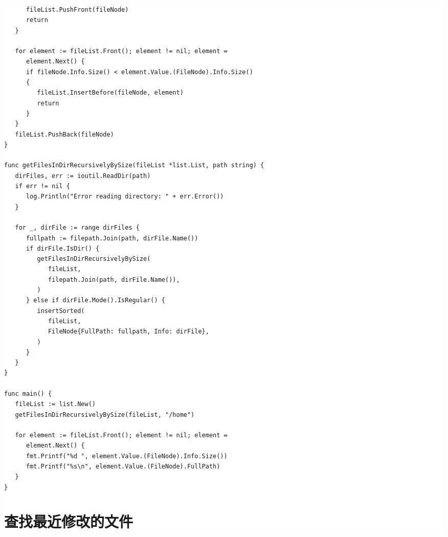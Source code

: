 ```
      fileList.PushFront(fileNode)
      return
   }

   for element := fileList.Front(); element != nil; element =    
      element.Next() {
      if fileNode.Info.Size() < element.Value.(FileNode).Info.Size()       
      {
         fileList.InsertBefore(fileNode, element)
         return
      }
   }
   fileList.PushBack(fileNode)
}

func getFilesInDirRecursivelyBySize(fileList *list.List, path string) {
   dirFiles, err := ioutil.ReadDir(path)
   if err != nil {
      log.Println("Error reading directory: " + err.Error())
   }

   for _, dirFile := range dirFiles {
      fullpath := filepath.Join(path, dirFile.Name())
      if dirFile.IsDir() {
         getFilesInDirRecursivelyBySize(
            fileList,
            filepath.Join(path, dirFile.Name()),
         )
      } else if dirFile.Mode().IsRegular() {
         insertSorted(
            fileList,
            FileNode{FullPath: fullpath, Info: dirFile},
         )
      }
   }
}

func main() {
   fileList := list.New()
   getFilesInDirRecursivelyBySize(fileList, "/home")

   for element := fileList.Front(); element != nil; element =   
      element.Next() {
      fmt.Printf("%d ", element.Value.(FileNode).Info.Size())
      fmt.Printf("%s\n", element.Value.(FileNode).FullPath)
   }
}
```

# 查找最近修改的文件
